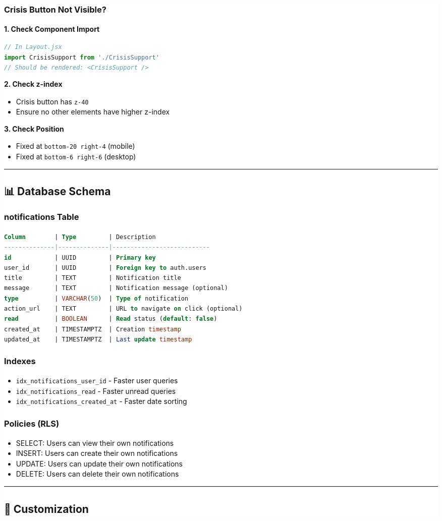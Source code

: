 ### Crisis Button Not Visible?

**1. Check Component Import**
```javascript
// In Layout.jsx
import CrisisSupport from './CrisisSupport'
// Should be rendered: <CrisisSupport />
```

**2. Check z-index**
- Crisis button has `z-40`
- Ensure no other elements have higher z-index

**3. Check Position**
- Fixed at `bottom-20 right-4` (mobile)
- Fixed at `bottom-6 right-6` (desktop)

---

## 📊 Database Schema

### notifications Table

```sql
Column        | Type         | Description
--------------|--------------|---------------------------
id            | UUID         | Primary key
user_id       | UUID         | Foreign key to auth.users
title         | TEXT         | Notification title
message       | TEXT         | Notification message (optional)
type          | VARCHAR(50)  | Type of notification
action_url    | TEXT         | URL to navigate on click (optional)
read          | BOOLEAN      | Read status (default: false)
created_at    | TIMESTAMPTZ  | Creation timestamp
updated_at    | TIMESTAMPTZ  | Last update timestamp
```

### Indexes
- `idx_notifications_user_id` - Faster user queries
- `idx_notifications_read` - Faster unread queries
- `idx_notifications_created_at` - Faster date sorting

### Policies (RLS)
- SELECT: Users can view their own notifications
- INSERT: Users can create their own notifications
- UPDATE: Users can update their own notifications
- DELETE: Users can delete their own notifications

---

## 🎨 Customization
